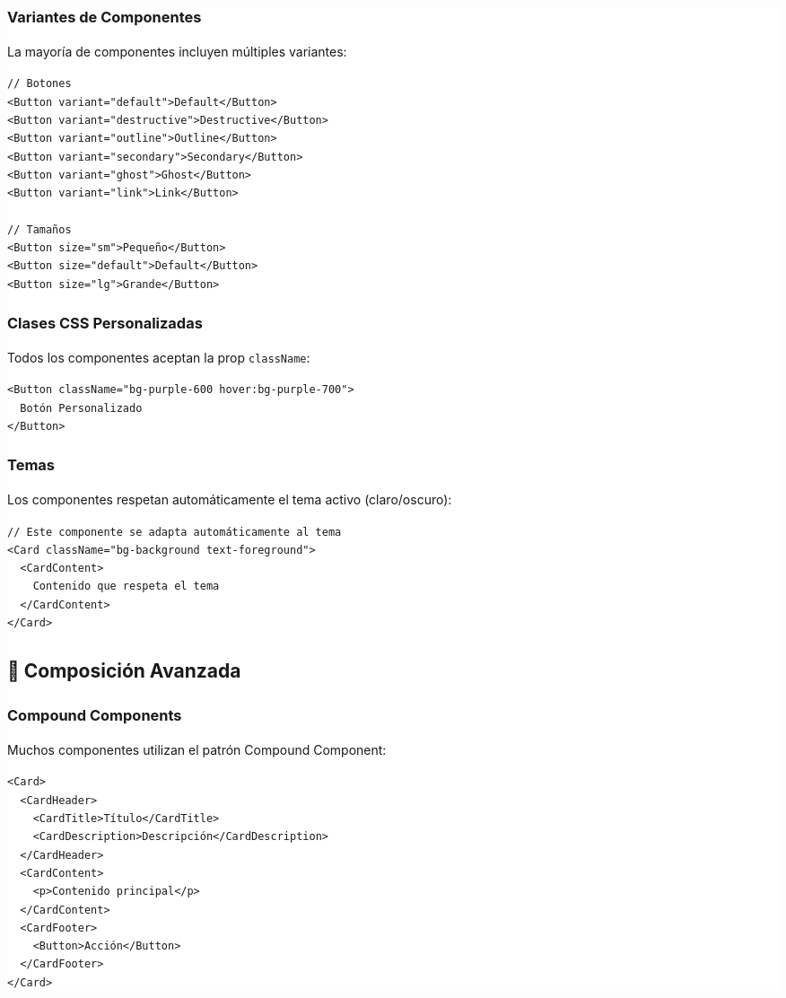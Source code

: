 ### Variantes de Componentes

La mayoría de componentes incluyen múltiples variantes:

```tsx
// Botones
<Button variant="default">Default</Button>
<Button variant="destructive">Destructive</Button>
<Button variant="outline">Outline</Button>
<Button variant="secondary">Secondary</Button>
<Button variant="ghost">Ghost</Button>
<Button variant="link">Link</Button>

// Tamaños
<Button size="sm">Pequeño</Button>
<Button size="default">Default</Button>
<Button size="lg">Grande</Button>
```

### Clases CSS Personalizadas

Todos los componentes aceptan la prop `className`:

```tsx
<Button className="bg-purple-600 hover:bg-purple-700">
  Botón Personalizado
</Button>
```

### Temas

Los componentes respetan automáticamente el tema activo (claro/oscuro):

```tsx
// Este componente se adapta automáticamente al tema
<Card className="bg-background text-foreground">
  <CardContent>
    Contenido que respeta el tema
  </CardContent>
</Card>
```

## 🔧 Composición Avanzada

### Compound Components

Muchos componentes utilizan el patrón Compound Component:

```tsx
<Card>
  <CardHeader>
    <CardTitle>Título</CardTitle>
    <CardDescription>Descripción</CardDescription>
  </CardHeader>
  <CardContent>
    <p>Contenido principal</p>
  </CardContent>
  <CardFooter>
    <Button>Acción</Button>
  </CardFooter>
</Card>
```

